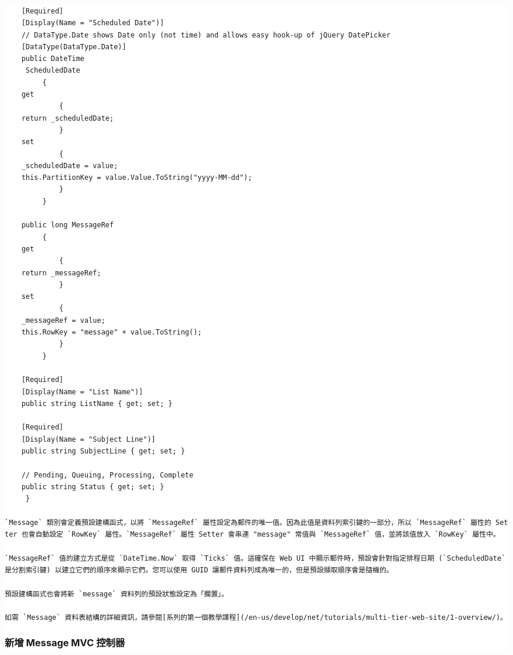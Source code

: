         [Required]
        [Display(Name = "Scheduled Date")]
        // DataType.Date shows Date only (not time) and allows easy hook-up of jQuery DatePicker
        [DataType(DataType.Date)]
        public DateTime
         ScheduledDate 
             {
        get
                 {
        return _scheduledDate;
                 }
        set
                 {
        _scheduledDate = value;
        this.PartitionKey = value.Value.ToString("yyyy-MM-dd");
                 }
             }
                
        public long MessageRef 
             {
        get
                 {
        return _messageRef;
                 }
        set
                 {
        _messageRef = value;
        this.RowKey = "message" + value.ToString();
                 }
             }

        [Required]
        [Display(Name = "List Name")]
        public string ListName { get; set; }

        [Required]
        [Display(Name = "Subject Line")]
        public string SubjectLine { get; set; }

        // Pending, Queuing, Processing, Complete
        public string Status { get; set; }
         }

    `Message` 類別會定義預設建構函式，以將 `MessageRef` 屬性設定為郵件的唯一值。因為此值是資料列索引鍵的一部分，所以 `MessageRef` 屬性的 Setter 也會自動設定 `RowKey` 屬性。`MessageRef` 屬性 Setter 會串連 "message" 常值與 `MessageRef` 值，並將該值放入 `RowKey` 屬性中。

    `MessageRef` 值的建立方式是從 `DateTime.Now` 取得 `Ticks` 值。這確保在 Web UI 中顯示郵件時，預設會針對指定排程日期 (`ScheduledDate` 是分割索引鍵) 以建立它們的順序來顯示它們。您可以使用 GUID 讓郵件資料列成為唯一的，但是預設擷取順序會是隨機的。

    預設建構函式也會將新 `message` 資料列的預設狀態設定為「擱置」。

    如需 `Message` 資料表結構的詳細資訊，請參閱[系列的第一個教學課程](/en-us/develop/net/tutorials/multi-tier-web-site/1-overview/)。

### 新增 Message MVC 控制器
